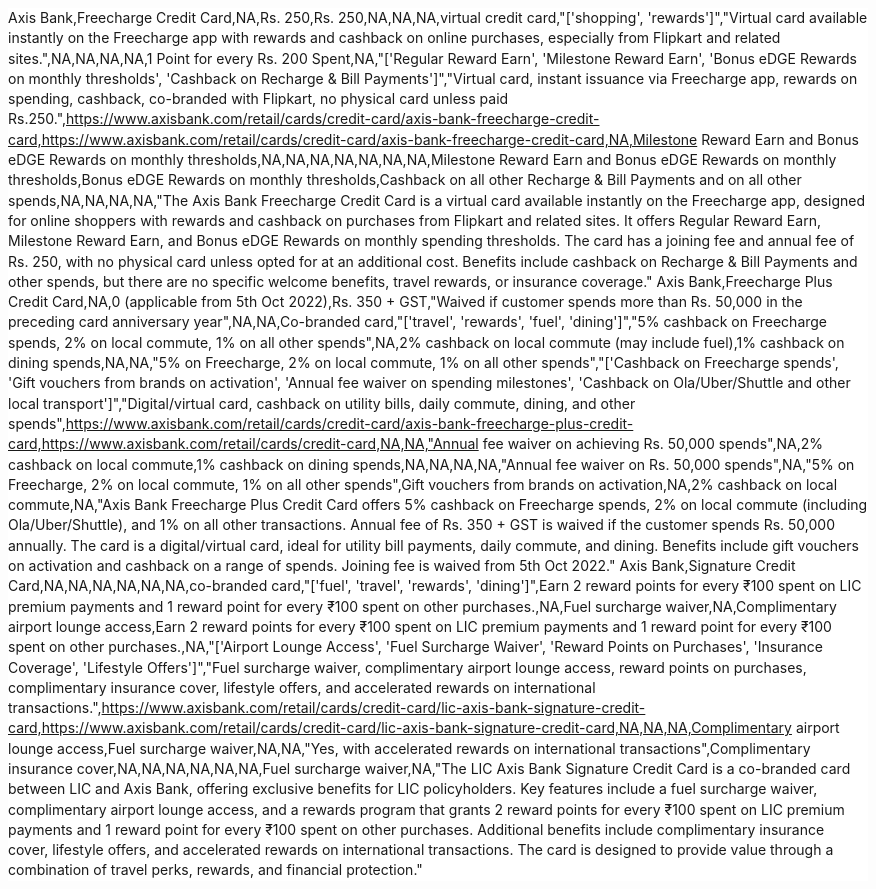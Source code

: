 Axis Bank,Freecharge Credit Card,NA,Rs. 250,Rs. 250,NA,NA,NA,virtual credit card,"['shopping', 'rewards']","Virtual card available instantly on the Freecharge app with rewards and cashback on online purchases, especially from Flipkart and related sites.",NA,NA,NA,NA,1 Point for every Rs. 200 Spent,NA,"['Regular Reward Earn', 'Milestone Reward Earn', 'Bonus eDGE Rewards on monthly thresholds', 'Cashback on Recharge & Bill Payments']","Virtual card, instant issuance via Freecharge app, rewards on spending, cashback, co-branded with Flipkart, no physical card unless paid Rs.250.",https://www.axisbank.com/retail/cards/credit-card/axis-bank-freecharge-credit-card,https://www.axisbank.com/retail/cards/credit-card/axis-bank-freecharge-credit-card,NA,Milestone Reward Earn and Bonus eDGE Rewards on monthly thresholds,NA,NA,NA,NA,NA,NA,NA,Milestone Reward Earn and Bonus eDGE Rewards on monthly thresholds,Bonus eDGE Rewards on monthly thresholds,Cashback on all other Recharge & Bill Payments and on all other spends,NA,NA,NA,NA,"The Axis Bank Freecharge Credit Card is a virtual card available instantly on the Freecharge app, designed for online shoppers with rewards and cashback on purchases from Flipkart and related sites. It offers Regular Reward Earn, Milestone Reward Earn, and Bonus eDGE Rewards on monthly spending thresholds. The card has a joining fee and annual fee of Rs. 250, with no physical card unless opted for at an additional cost. Benefits include cashback on Recharge & Bill Payments and other spends, but there are no specific welcome benefits, travel rewards, or insurance coverage."
Axis Bank,Freecharge Plus Credit Card,NA,0 (applicable from 5th Oct 2022),Rs. 350 + GST,"Waived if customer spends more than Rs. 50,000 in the preceding card anniversary year",NA,NA,Co-branded card,"['travel', 'rewards', 'fuel', 'dining']","5% cashback on Freecharge spends, 2% on local commute, 1% on all other spends",NA,2% cashback on local commute (may include fuel),1% cashback on dining spends,NA,NA,"5% on Freecharge, 2% on local commute, 1% on all other spends","['Cashback on Freecharge spends', 'Gift vouchers from brands on activation', 'Annual fee waiver on spending milestones', 'Cashback on Ola/Uber/Shuttle and other local transport']","Digital/virtual card, cashback on utility bills, daily commute, dining, and other spends",https://www.axisbank.com/retail/cards/credit-card/axis-bank-freecharge-plus-credit-card,https://www.axisbank.com/retail/cards/credit-card,NA,NA,"Annual fee waiver on achieving Rs. 50,000 spends",NA,2% cashback on local commute,1% cashback on dining spends,NA,NA,NA,NA,"Annual fee waiver on Rs. 50,000 spends",NA,"5% on Freecharge, 2% on local commute, 1% on all other spends",Gift vouchers from brands on activation,NA,2% cashback on local commute,NA,"Axis Bank Freecharge Plus Credit Card offers 5% cashback on Freecharge spends, 2% on local commute (including Ola/Uber/Shuttle), and 1% on all other transactions. Annual fee of Rs. 350 + GST is waived if the customer spends Rs. 50,000 annually. The card is a digital/virtual card, ideal for utility bill payments, daily commute, and dining. Benefits include gift vouchers on activation and cashback on a range of spends. Joining fee is waived from 5th Oct 2022."
Axis Bank,Signature Credit Card,NA,NA,NA,NA,NA,NA,co-branded card,"['fuel', 'travel', 'rewards', 'dining']",Earn 2 reward points for every ₹100 spent on LIC premium payments and 1 reward point for every ₹100 spent on other purchases.,NA,Fuel surcharge waiver,NA,Complimentary airport lounge access,Earn 2 reward points for every ₹100 spent on LIC premium payments and 1 reward point for every ₹100 spent on other purchases.,NA,"['Airport Lounge Access', 'Fuel Surcharge Waiver', 'Reward Points on Purchases', 'Insurance Coverage', 'Lifestyle Offers']","Fuel surcharge waiver, complimentary airport lounge access, reward points on purchases, complimentary insurance cover, lifestyle offers, and accelerated rewards on international transactions.",https://www.axisbank.com/retail/cards/credit-card/lic-axis-bank-signature-credit-card,https://www.axisbank.com/retail/cards/credit-card/lic-axis-bank-signature-credit-card,NA,NA,NA,Complimentary airport lounge access,Fuel surcharge waiver,NA,NA,"Yes, with accelerated rewards on international transactions",Complimentary insurance cover,NA,NA,NA,NA,NA,NA,Fuel surcharge waiver,NA,"The LIC Axis Bank Signature Credit Card is a co-branded card between LIC and Axis Bank, offering exclusive benefits for LIC policyholders. Key features include a fuel surcharge waiver, complimentary airport lounge access, and a rewards program that grants 2 reward points for every ₹100 spent on LIC premium payments and 1 reward point for every ₹100 spent on other purchases. Additional benefits include complimentary insurance cover, lifestyle offers, and accelerated rewards on international transactions. The card is designed to provide value through a combination of travel perks, rewards, and financial protection."